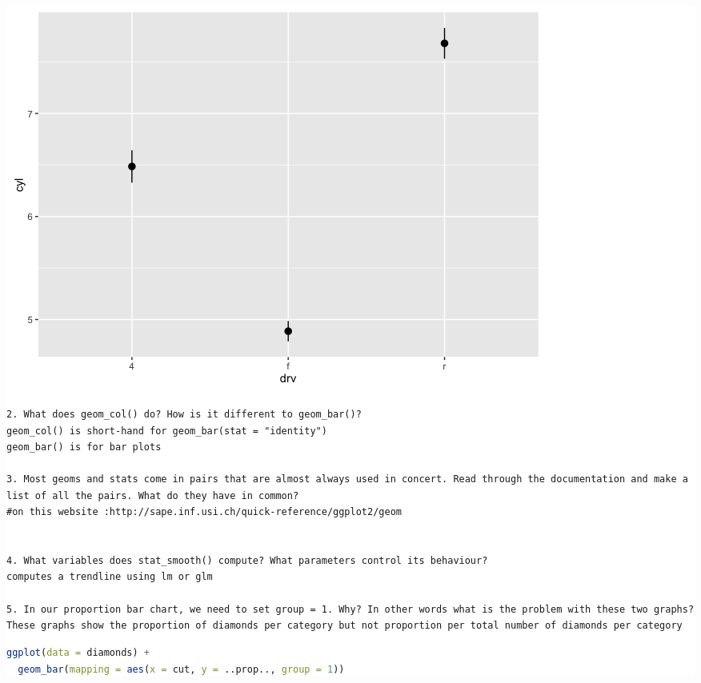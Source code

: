 ![](5_3_17_homework_files/figure-html/unnamed-chunk-2-1.png)
```
2. What does geom_col() do? How is it different to geom_bar()?
geom_col() is short-hand for geom_bar(stat = "identity")
geom_bar() is for bar plots

3. Most geoms and stats come in pairs that are almost always used in concert. Read through the documentation and make a list of all the pairs. What do they have in common?
#on this website :http://sape.inf.usi.ch/quick-reference/ggplot2/geom


4. What variables does stat_smooth() compute? What parameters control its behaviour?
computes a trendline using lm or glm

5. In our proportion bar chart, we need to set group = 1. Why? In other words what is the problem with these two graphs?
These graphs show the proportion of diamonds per category but not proportion per total number of diamonds per category
```

```r
ggplot(data = diamonds) + 
  geom_bar(mapping = aes(x = cut, y = ..prop.., group = 1))
```
